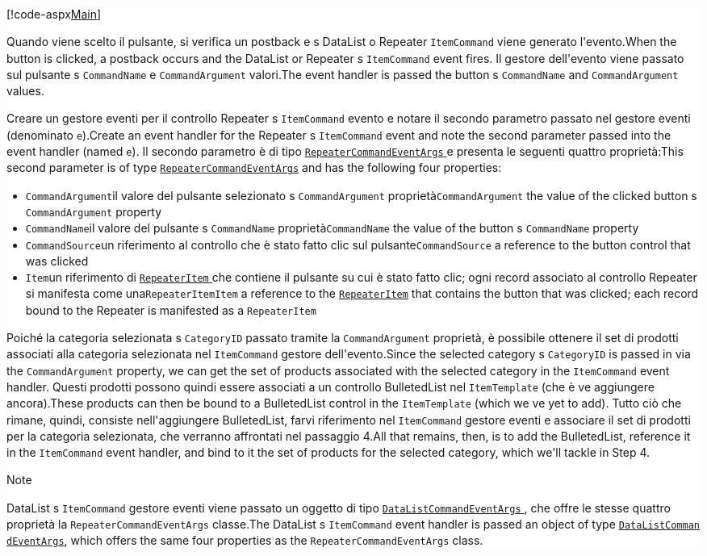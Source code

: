 
[!code-aspx[Main](custom-buttons-in-the-datalist-and-repeater-cs/samples/sample3.aspx)]

<span data-ttu-id="fac78-161">Quando viene scelto il pulsante, si verifica un postback e s DataList o Repeater `ItemCommand` viene generato l'evento.</span><span class="sxs-lookup"><span data-stu-id="fac78-161">When the button is clicked, a postback occurs and the DataList or Repeater s `ItemCommand` event fires.</span></span> <span data-ttu-id="fac78-162">Il gestore dell'evento viene passato sul pulsante s `CommandName` e `CommandArgument` valori.</span><span class="sxs-lookup"><span data-stu-id="fac78-162">The event handler is passed the button s `CommandName` and `CommandArgument` values.</span></span>

<span data-ttu-id="fac78-163">Creare un gestore eventi per il controllo Repeater s `ItemCommand` evento e notare il secondo parametro passato nel gestore eventi (denominato `e`).</span><span class="sxs-lookup"><span data-stu-id="fac78-163">Create an event handler for the Repeater s `ItemCommand` event and note the second parameter passed into the event handler (named `e`).</span></span> <span data-ttu-id="fac78-164">Il secondo parametro è di tipo [ `RepeaterCommandEventArgs` ](https://msdn.microsoft.com/en-us/library/system.web.ui.webcontrols.repeatercommandeventargs.aspx) e presenta le seguenti quattro proprietà:</span><span class="sxs-lookup"><span data-stu-id="fac78-164">This second parameter is of type [`RepeaterCommandEventArgs`](https://msdn.microsoft.com/en-us/library/system.web.ui.webcontrols.repeatercommandeventargs.aspx) and has the following four properties:</span></span>

- <span data-ttu-id="fac78-165">`CommandArgument`il valore del pulsante selezionato s `CommandArgument` proprietà</span><span class="sxs-lookup"><span data-stu-id="fac78-165">`CommandArgument` the value of the clicked button s `CommandArgument` property</span></span>
- <span data-ttu-id="fac78-166">`CommandName`il valore del pulsante s `CommandName` proprietà</span><span class="sxs-lookup"><span data-stu-id="fac78-166">`CommandName` the value of the button s `CommandName` property</span></span>
- <span data-ttu-id="fac78-167">`CommandSource`un riferimento al controllo che è stato fatto clic sul pulsante</span><span class="sxs-lookup"><span data-stu-id="fac78-167">`CommandSource` a reference to the button control that was clicked</span></span>
- <span data-ttu-id="fac78-168">`Item`un riferimento di [ `RepeaterItem` ](https://msdn.microsoft.com/en-us/library/system.web.ui.webcontrols.repeateritem.aspx) che contiene il pulsante su cui è stato fatto clic; ogni record associato al controllo Repeater si manifesta come una`RepeaterItem`</span><span class="sxs-lookup"><span data-stu-id="fac78-168">`Item` a reference to the [`RepeaterItem`](https://msdn.microsoft.com/en-us/library/system.web.ui.webcontrols.repeateritem.aspx) that contains the button that was clicked; each record bound to the Repeater is manifested as a `RepeaterItem`</span></span>

<span data-ttu-id="fac78-169">Poiché la categoria selezionata s `CategoryID` passato tramite la `CommandArgument` proprietà, è possibile ottenere il set di prodotti associati alla categoria selezionata nel `ItemCommand` gestore dell'evento.</span><span class="sxs-lookup"><span data-stu-id="fac78-169">Since the selected category s `CategoryID` is passed in via the `CommandArgument` property, we can get the set of products associated with the selected category in the `ItemCommand` event handler.</span></span> <span data-ttu-id="fac78-170">Questi prodotti possono quindi essere associati a un controllo BulletedList nel `ItemTemplate` (che è ve aggiungere ancora).</span><span class="sxs-lookup"><span data-stu-id="fac78-170">These products can then be bound to a BulletedList control in the `ItemTemplate` (which we ve yet to add).</span></span> <span data-ttu-id="fac78-171">Tutto ciò che rimane, quindi, consiste nell'aggiungere BulletedList, farvi riferimento nel `ItemCommand` gestore eventi e associare il set di prodotti per la categoria selezionata, che verranno affrontati nel passaggio 4.</span><span class="sxs-lookup"><span data-stu-id="fac78-171">All that remains, then, is to add the BulletedList, reference it in the `ItemCommand` event handler, and bind to it the set of products for the selected category, which we'll tackle in Step 4.</span></span>

> [!NOTE]
> <span data-ttu-id="fac78-172">DataList s `ItemCommand` gestore eventi viene passato un oggetto di tipo [ `DataListCommandEventArgs` ](https://msdn.microsoft.com/en-us/library/system.web.ui.webcontrols.datalistcommandeventargs.aspx), che offre le stesse quattro proprietà la `RepeaterCommandEventArgs` classe.</span><span class="sxs-lookup"><span data-stu-id="fac78-172">The DataList s `ItemCommand` event handler is passed an object of type [`DataListCommandEventArgs`](https://msdn.microsoft.com/en-us/library/system.web.ui.webcontrols.datalistcommandeventargs.aspx), which offers the same four properties as the `RepeaterCommandEventArgs` class.</span></span>
